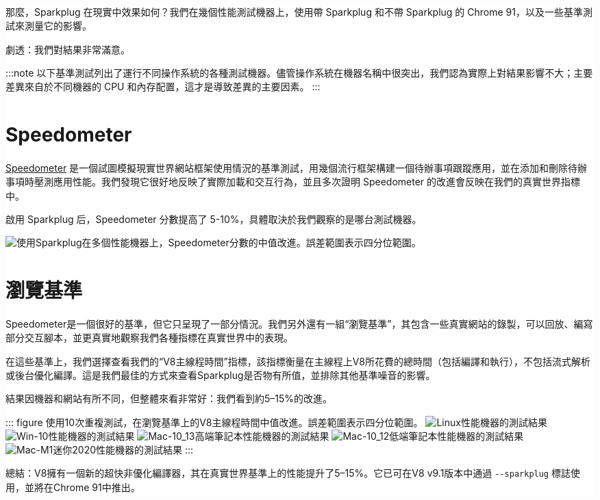 那麼，Sparkplug 在現實中效果如何？我們在幾個性能測試機器上，使用帶 Sparkplug 和不帶 Sparkplug 的 Chrome 91，以及一些基準測試來測量它的影響。

劇透：我們對結果非常滿意。

:::note
以下基準測試列出了運行不同操作系統的各種測試機器。儘管操作系統在機器名稱中很突出，我們認為實際上對結果影響不大；主要差異來自於不同機器的 CPU 和內存配置，這才是導致差異的主要因素。
:::

# Speedometer

[Speedometer](https://browserbench.org/Speedometer2.0/) 是一個試圖模擬現實世界網站框架使用情況的基準測試，用幾個流行框架構建一個待辦事項跟蹤應用，並在添加和刪除待辦事項時壓測應用性能。我們發現它很好地反映了實際加載和交互行為，並且多次證明 Speedometer 的改進會反映在我們的真實世界指標中。

啟用 Sparkplug 后，Speedometer 分數提高了 5-10%，具體取決於我們觀察的是哪台測試機器。

![使用Sparkplug在多個性能機器上，Speedometer分數的中值改進。誤差範圍表示四分位範圍。](/_img/sparkplug/benchmark-speedometer.svg)

# 瀏覽基準

Speedometer是一個很好的基準，但它只呈現了一部分情況。我們另外還有一組“瀏覽基準”，其包含一些真實網站的錄製，可以回放、編寫部分交互腳本，並更真實地觀察我們各種指標在真實世界中的表現。

在這些基準上，我們選擇查看我們的“V8主線程時間”指標，該指標衡量在主線程上V8所花費的總時間（包括編譯和執行），不包括流式解析或後台優化編譯。這是我們最佳的方式來查看Sparkplug是否物有所值，並排除其他基準噪音的影響。

結果因機器和網站有所不同，但整體來看非常好：我們看到約5–15%的改進。

::: figure 使用10次重複測試，在瀏覽基準上的V8主線程時間中值改進。誤差範圍表示四分位範圍。
![Linux性能機器的測試結果](/_img/sparkplug/benchmark-browsing-linux-perf.svg) ![Win-10性能機器的測試結果](/_img/sparkplug/benchmark-browsing-win-10-perf.svg) ![Mac-10_13高端筆記本性能機器的測試結果](/_img/sparkplug/benchmark-browsing-mac-10_13_laptop_high_end-perf.svg) ![Mac-10_12低端筆記本性能機器的測試結果](/_img/sparkplug/benchmark-browsing-mac-10_12_laptop_low_end-perf.svg) ![Mac-M1迷你2020性能機器的測試結果](/_img/sparkplug/benchmark-browsing-mac-m1_mini_2020-perf.svg)
:::

總結：V8擁有一個新的超快非優化編譯器，其在真實世界基準上的性能提升了5–15%。它已可在V8 v9.1版本中通過 `--sparkplug` 標誌使用，並將在Chrome 91中推出。
